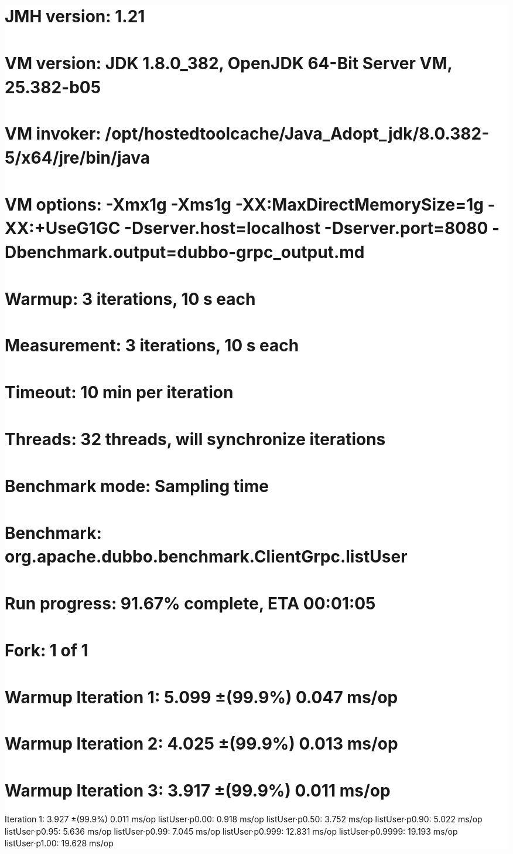 
# JMH version: 1.21
# VM version: JDK 1.8.0_382, OpenJDK 64-Bit Server VM, 25.382-b05
# VM invoker: /opt/hostedtoolcache/Java_Adopt_jdk/8.0.382-5/x64/jre/bin/java
# VM options: -Xmx1g -Xms1g -XX:MaxDirectMemorySize=1g -XX:+UseG1GC -Dserver.host=localhost -Dserver.port=8080 -Dbenchmark.output=dubbo-grpc_output.md
# Warmup: 3 iterations, 10 s each
# Measurement: 3 iterations, 10 s each
# Timeout: 10 min per iteration
# Threads: 32 threads, will synchronize iterations
# Benchmark mode: Sampling time
# Benchmark: org.apache.dubbo.benchmark.ClientGrpc.listUser

# Run progress: 91.67% complete, ETA 00:01:05
# Fork: 1 of 1
# Warmup Iteration   1: 5.099 ±(99.9%) 0.047 ms/op
# Warmup Iteration   2: 4.025 ±(99.9%) 0.013 ms/op
# Warmup Iteration   3: 3.917 ±(99.9%) 0.011 ms/op
Iteration   1: 3.927 ±(99.9%) 0.011 ms/op
                 listUser·p0.00:   0.918 ms/op
                 listUser·p0.50:   3.752 ms/op
                 listUser·p0.90:   5.022 ms/op
                 listUser·p0.95:   5.636 ms/op
                 listUser·p0.99:   7.045 ms/op
                 listUser·p0.999:  12.831 ms/op
                 listUser·p0.9999: 19.193 ms/op
                 listUser·p1.00:   19.628 ms/op
